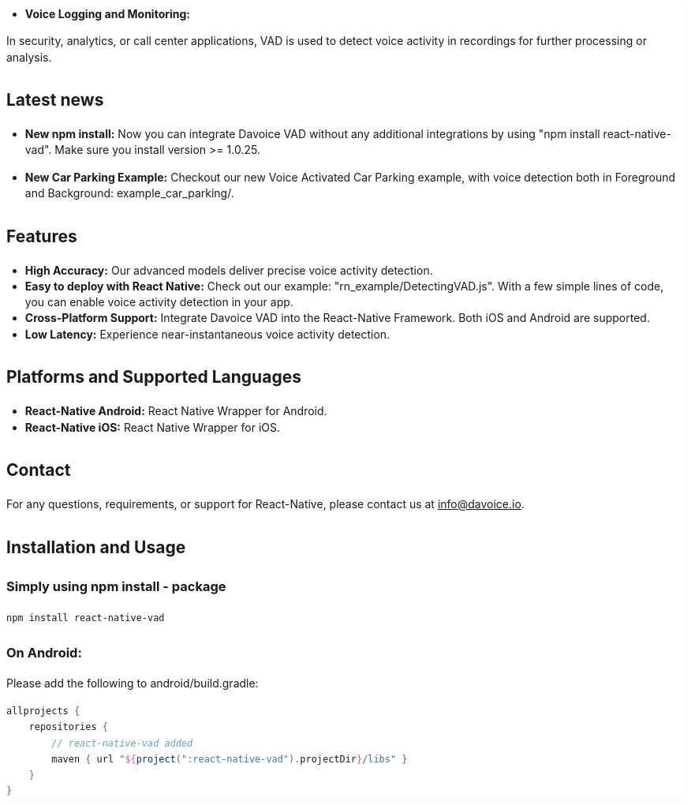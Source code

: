 - **Voice Logging and Monitoring:**

In security, analytics, or call center applications, VAD is used to detect voice activity in recordings for further processing or analysis.

## Latest news

- **New npm install:** Now you can integrate Davoice VAD without any additional integrations by using "npm install react-native-vad". Make sure you install version >= 1.0.25.

- **New Car Parking Example:** Checkout our new Voice Activated Car Parking example, with voice detection both in Foreground and Background: example\_car\_parking/.

## Features

- **High Accuracy:** Our advanced models deliver precise voice activity detection.
- **Easy to deploy with React Native:** Check out our example: "rn\_example/DetectingVAD.js". With a few simple lines of code, you can enable voice activity detection in your app.
- **Cross-Platform Support:** Integrate Davoice VAD into the React-Native Framework. Both iOS and Android are supported.
- **Low Latency:** Experience near-instantaneous voice activity detection.

## Platforms and Supported Languages

- **React-Native Android:** React Native Wrapper for Android.
- **React-Native iOS:** React Native Wrapper for iOS.

## Contact

For any questions, requirements, or support for React-Native, please contact us at [info@davoice.io](mailto\:info@davoice.io).

## Installation and Usage

### Simply using npm install - package

```bash
npm install react-native-vad
```

### On Android:

Please add the following to android/build.gradle:

```gradle
allprojects {
    repositories {
        // react-native-vad added
        maven { url "${project(":react-native-vad").projectDir}/libs" }
    }
}
```
